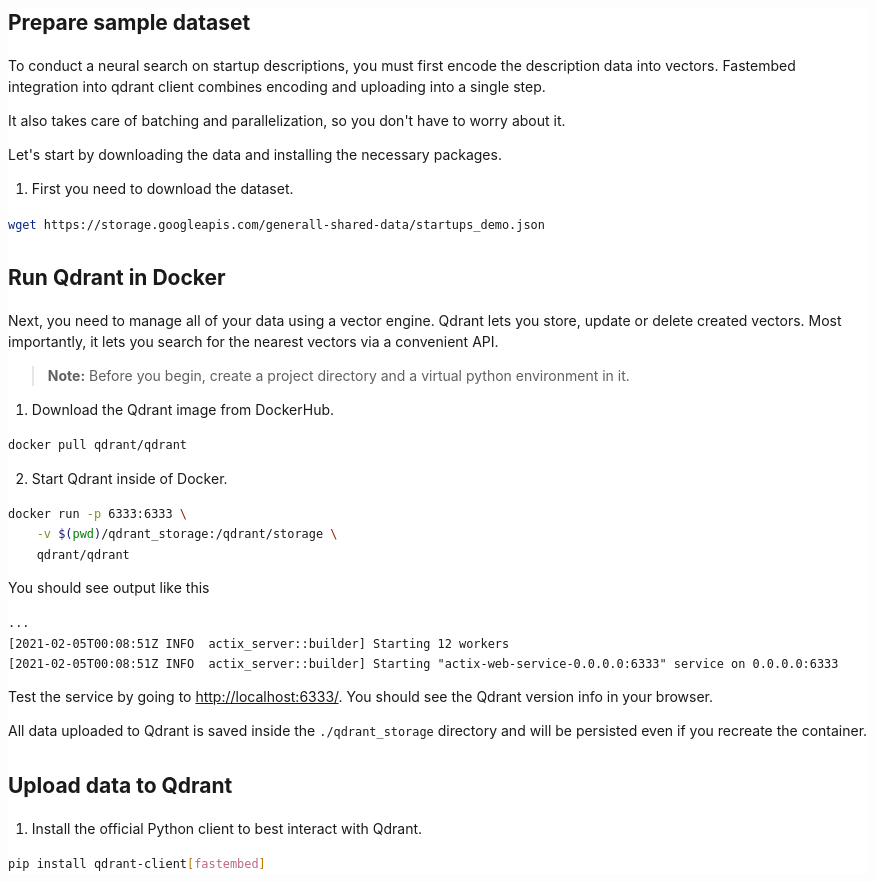 ## Prepare sample dataset 

To conduct a neural search on startup descriptions, you must first encode the description data into vectors. 
Fastembed integration into qdrant client combines encoding and uploading into a single step.

It also takes care of batching and parallelization, so you don't have to worry about it.

Let's start by downloading the data and installing the necessary packages.


1. First you need to download the dataset.

```bash
wget https://storage.googleapis.com/generall-shared-data/startups_demo.json
```

## Run Qdrant in Docker

Next, you need to manage all of your data using a vector engine. Qdrant lets you store, update or delete created vectors. Most importantly, it lets you search for the nearest vectors via a convenient API. 

> **Note:** Before you begin, create a project directory and a virtual python environment in it.

1. Download the Qdrant image from DockerHub.

```bash
docker pull qdrant/qdrant
```
2. Start Qdrant inside of Docker.

```bash
docker run -p 6333:6333 \
    -v $(pwd)/qdrant_storage:/qdrant/storage \
    qdrant/qdrant
```
You should see output like this

```text
...
[2021-02-05T00:08:51Z INFO  actix_server::builder] Starting 12 workers
[2021-02-05T00:08:51Z INFO  actix_server::builder] Starting "actix-web-service-0.0.0.0:6333" service on 0.0.0.0:6333
```

Test the service by going to [http://localhost:6333/](http://localhost:6333/). You should see the Qdrant version info in your browser.

All data uploaded to Qdrant is saved inside the `./qdrant_storage` directory and will be persisted even if you recreate the container.


## Upload data to Qdrant

1. Install the official Python client to best interact with Qdrant.

```bash
pip install qdrant-client[fastembed]
```
